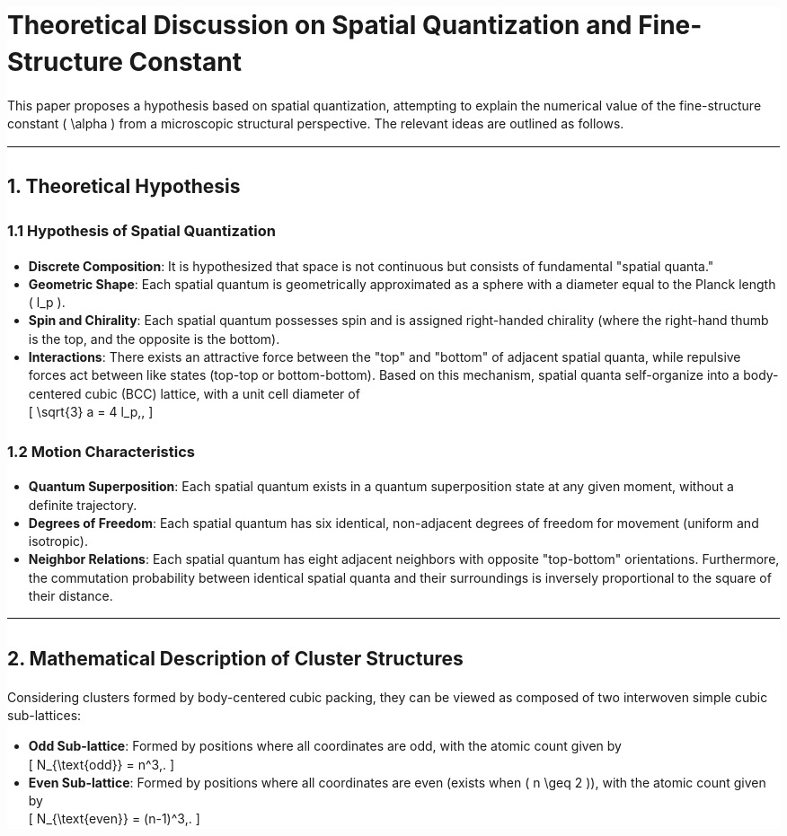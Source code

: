 # **Theoretical Discussion on Spatial Quantization and Fine-Structure Constant**  

This paper proposes a hypothesis based on spatial quantization, attempting to explain the numerical value of the fine-structure constant \( \alpha \) from a microscopic structural perspective. The relevant ideas are outlined as follows.  

---

## **1. Theoretical Hypothesis**  

### **1.1 Hypothesis of Spatial Quantization**  
- **Discrete Composition**: It is hypothesized that space is not continuous but consists of fundamental "spatial quanta."  
- **Geometric Shape**: Each spatial quantum is geometrically approximated as a sphere with a diameter equal to the Planck length \( l_p \).  
- **Spin and Chirality**: Each spatial quantum possesses spin and is assigned right-handed chirality (where the right-hand thumb is the top, and the opposite is the bottom).  
- **Interactions**: There exists an attractive force between the "top" and "bottom" of adjacent spatial quanta, while repulsive forces act between like states (top-top or bottom-bottom). Based on this mechanism, spatial quanta self-organize into a body-centered cubic (BCC) lattice, with a unit cell diameter of  
  \[
  \sqrt{3} a = 4 l_p\,,
  \]

### **1.2 Motion Characteristics**  
- **Quantum Superposition**: Each spatial quantum exists in a quantum superposition state at any given moment, without a definite trajectory.  
- **Degrees of Freedom**: Each spatial quantum has six identical, non-adjacent degrees of freedom for movement (uniform and isotropic).  
- **Neighbor Relations**: Each spatial quantum has eight adjacent neighbors with opposite "top-bottom" orientations. Furthermore, the commutation probability between identical spatial quanta and their surroundings is inversely proportional to the square of their distance.  

---

## **2. Mathematical Description of Cluster Structures**  

Considering clusters formed by body-centered cubic packing, they can be viewed as composed of two interwoven simple cubic sub-lattices:  
- **Odd Sub-lattice**: Formed by positions where all coordinates are odd, with the atomic count given by  
  \[
  N_{\text{odd}} = n^3\,.
  \]  
- **Even Sub-lattice**: Formed by positions where all coordinates are even (exists when \( n \geq 2 \)), with the atomic count given by  
  \[
  N_{\text{even}} = (n-1)^3\,.
  \]  
